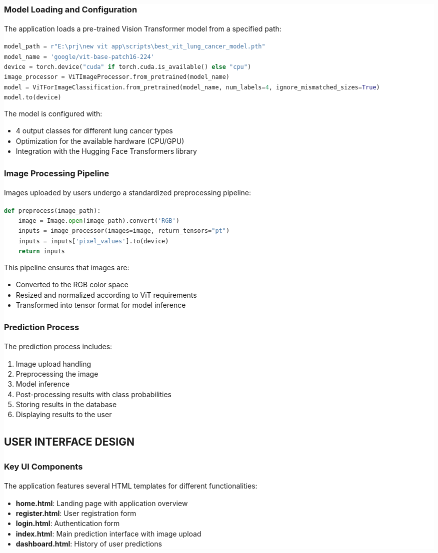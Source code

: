 ### Model Loading and Configuration
The application loads a pre-trained Vision Transformer model from a specified path:
```python
model_path = r"E:\prj\new vit app\scripts\best_vit_lung_cancer_model.pth"
model_name = 'google/vit-base-patch16-224'
device = torch.device("cuda" if torch.cuda.is_available() else "cpu")
image_processor = ViTImageProcessor.from_pretrained(model_name)
model = ViTForImageClassification.from_pretrained(model_name, num_labels=4, ignore_mismatched_sizes=True)
model.to(device)
```

The model is configured with:
- 4 output classes for different lung cancer types
- Optimization for the available hardware (CPU/GPU)
- Integration with the Hugging Face Transformers library

### Image Processing Pipeline
Images uploaded by users undergo a standardized preprocessing pipeline:
```python
def preprocess(image_path):
    image = Image.open(image_path).convert('RGB')
    inputs = image_processor(images=image, return_tensors="pt")
    inputs = inputs['pixel_values'].to(device)
    return inputs
```

This pipeline ensures that images are:
- Converted to the RGB color space
- Resized and normalized according to ViT requirements
- Transformed into tensor format for model inference

### Prediction Process
The prediction process includes:
1. Image upload handling
2. Preprocessing the image
3. Model inference
4. Post-processing results with class probabilities
5. Storing results in the database
6. Displaying results to the user

## USER INTERFACE DESIGN

### Key UI Components
The application features several HTML templates for different functionalities:

- **home.html**: Landing page with application overview
- **register.html**: User registration form
- **login.html**: Authentication form
- **index.html**: Main prediction interface with image upload
- **dashboard.html**: History of user predictions
